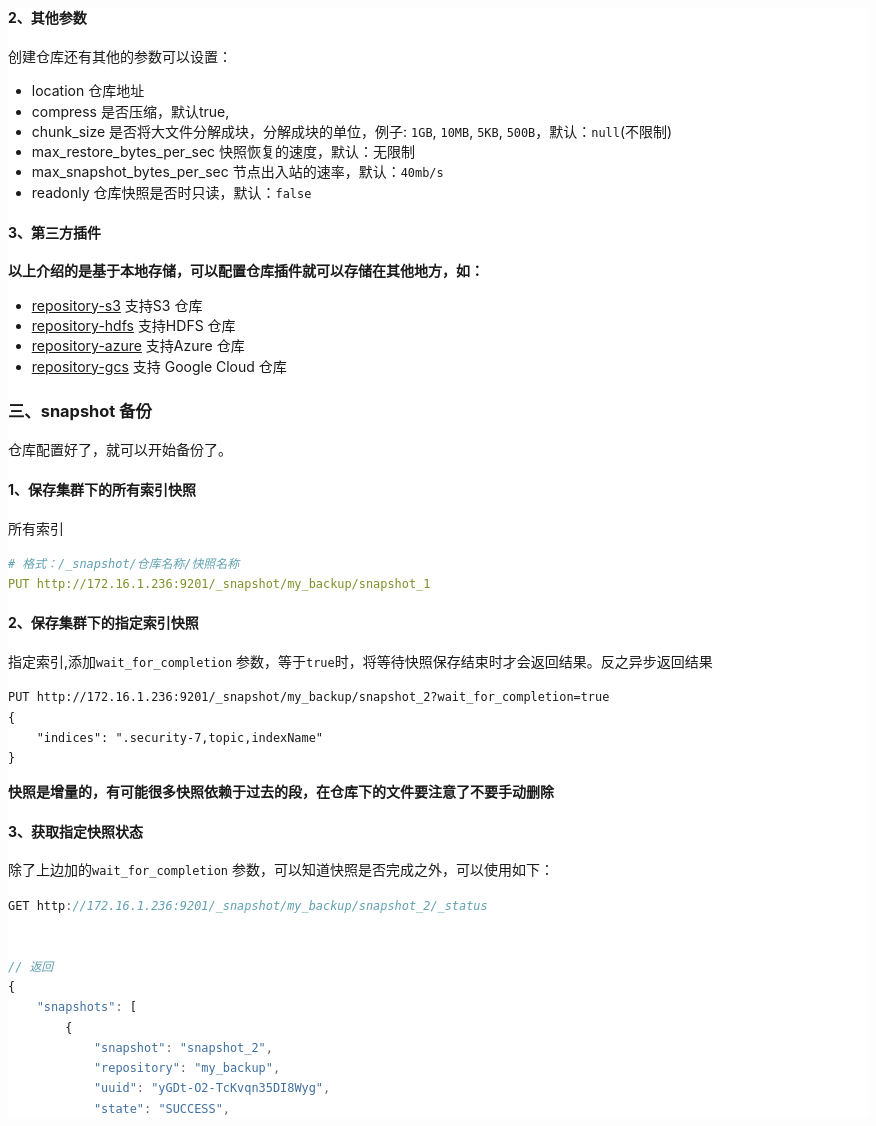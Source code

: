 #### 2、其他参数

创建仓库还有其他的参数可以设置：
+ location
仓库地址
+ compress
是否压缩，默认true,
+ chunk_size
是否将大文件分解成块，分解成块的单位，例子: `1GB`, `10MB`, `5KB`, `500B`，默认：`null`(不限制)
+ max_restore_bytes_per_sec
快照恢复的速度，默认：无限制
+ max_snapshot_bytes_per_sec
节点出入站的速率，默认：`40mb/s`
+ readonly
仓库快照是否时只读，默认：`false`


#### 3、第三方插件

**以上介绍的是基于本地存储，可以配置仓库插件就可以存储在其他地方，如：**
+ [repository-s3](https://www.elastic.co/guide/en/elasticsearch/plugins/7.9/repository-s3.html) 支持S3 仓库
+ [repository-hdfs](https://www.elastic.co/guide/en/elasticsearch/plugins/7.9/repository-hdfs.html) 支持HDFS 仓库
+ [repository-azure](https://www.elastic.co/guide/en/elasticsearch/plugins/7.9/repository-azure.html) 支持Azure 仓库
+ [repository-gcs](https://www.elastic.co/guide/en/elasticsearch/plugins/7.9/repository-gcs.html) 支持 Google Cloud 仓库


### 三、snapshot 备份

仓库配置好了，就可以开始备份了。

#### 1、保存集群下的所有索引快照

所有索引
```yml
# 格式：/_snapshot/仓库名称/快照名称
PUT http://172.16.1.236:9201/_snapshot/my_backup/snapshot_1
```

#### 2、保存集群下的指定索引快照

指定索引,添加`wait_for_completion` 参数，等于`true`时，将等待快照保存结束时才会返回结果。反之异步返回结果
```
PUT http://172.16.1.236:9201/_snapshot/my_backup/snapshot_2?wait_for_completion=true
{
    "indices": ".security-7,topic,indexName"
}
```

**快照是增量的，有可能很多快照依赖于过去的段，在仓库下的文件要注意了不要手动删除**

#### 3、获取指定快照状态
除了上边加的`wait_for_completion` 参数，可以知道快照是否完成之外，可以使用如下：
```js
GET http://172.16.1.236:9201/_snapshot/my_backup/snapshot_2/_status


// 返回
{
    "snapshots": [
        {
            "snapshot": "snapshot_2",
            "repository": "my_backup",
            "uuid": "yGDt-O2-TcKvqn35DI8Wyg",
            "state": "SUCCESS",
```